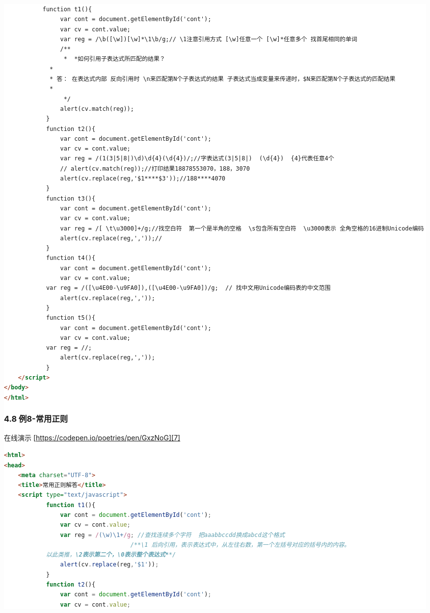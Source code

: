 ```html
           function t1(){
            	var cont = document.getElementById('cont');
            	var cv = cont.value;
            	var reg = /\b([\w])[\w]*\1\b/g;// \1注意引用方式 [\w]任意一个 [\w]*任意多个 找首尾相同的单词
            	/**
            	 *  *如何引用子表达式所匹配的结果？
             *
             * 答： 在表达式内部 反向引用时 \n来匹配第N个子表达式的结果 子表达式当成变量来传递时，$N来匹配第N个子表达式的匹配结果
             * 
            	 */
            	alert(cv.match(reg));
            }
            function t2(){
            	var cont = document.getElementById('cont');
            	var cv = cont.value;
            	var reg = /(1(3|5|8|)\d)\d{4}(\d{4})/;//字表达式(3|5|8|)  (\d{4})  {4}代表任意4个  
            	// alert(cv.match(reg));//打印结果18878553070，188，3070
            	alert(cv.replace(reg,'$1****$3'));//188****4070
            }
            function t3(){
            	var cont = document.getElementById('cont');
            	var cv = cont.value;
            	var reg = /[ \t\u3000]+/g;//找空白符  第一个是半角的空格  \s包含所有空白符  \u3000表示 全角空格的16进制Unicode编码
            	alert(cv.replace(reg,','));//
            }
            function t4(){
            	var cont = document.getElementById('cont');
            	var cv = cont.value;
            var reg = /([\u4E00-\u9FA0]),([\u4E00-\u9FA0])/g;  // 找中文用Unicode编码表的中文范围
            	alert(cv.replace(reg,','));
            }
            function t5(){
            	var cont = document.getElementById('cont');
            	var cv = cont.value;
            var reg = //;  
            	alert(cv.replace(reg,','));
            }
	</script>
</body>
</html>

```

### 4.8 例8-常用正则  

在线演示    [https://codepen.io/poetries/pen/GxzNoG][7]
```html
<html>
<head>
	<meta charset="UTF-8">
	<title>常用正则解答</title>
	<script type="text/javascript">
            function t1(){
            	var cont = document.getElementById('cont');
            	var cv = cont.value;
            	var reg = /(\w)\1+/g; //查找连续多个字符  把aaabbccdd换成abcd这个格式
            						/**\1 后向引用，表示表达式中，从左往右数，第一个左括号对应的括号内的内容。
            以此类推，\2表示第二个，\0表示整个表达式**/
            	alert(cv.replace(reg,'$1'));
            }
            function t2(){
            	var cont = document.getElementById('cont');
            	var cv = cont.value;
```

[0]: https://codepen.io/poetries/pen/xWMRxR
[1]: https://codepen.io/poetries/pen/oqmYNw
[2]: https://codepen.io/poetries/pen/jzdVOo
[3]: https://codepen.io/poetries/pen/dmaOPz
[4]: https://codepen.io/poetries/pen/MVLbwW
[5]: https://codepen.io/poetries/pen/LdqbVL
[6]: https://codepen.io/poetries/pen/dmaOYV
[7]: https://codepen.io/poetries/pen/GxzNoG